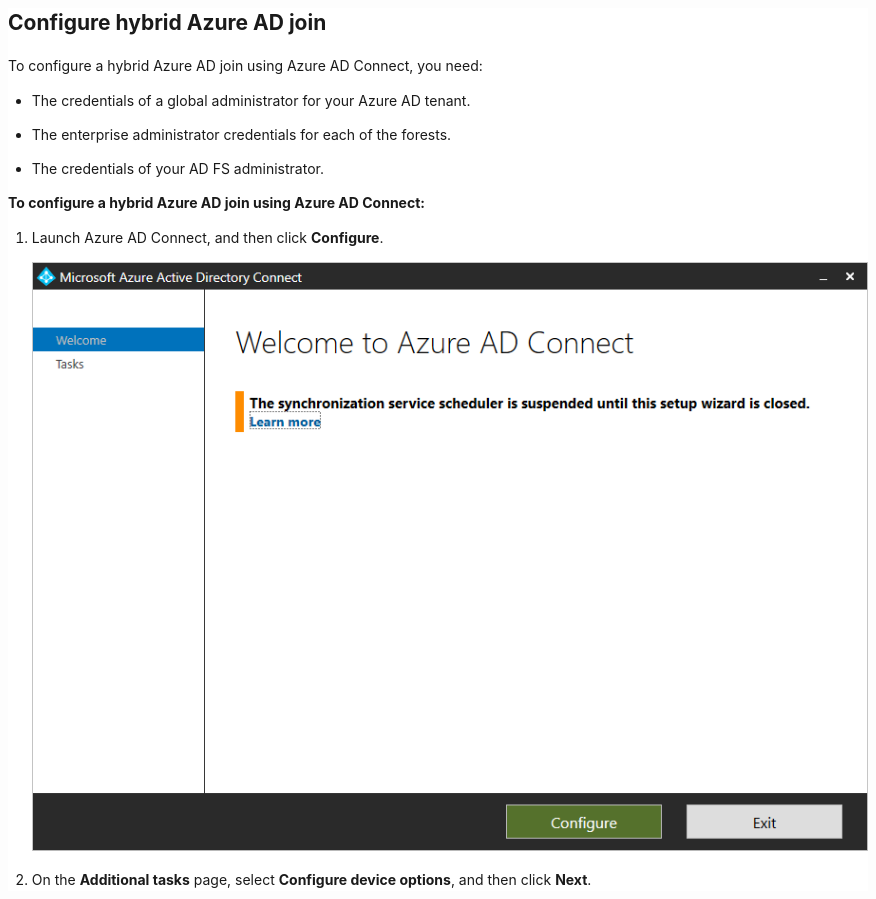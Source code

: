 
## Configure hybrid Azure AD join

To configure a hybrid Azure AD join using Azure AD Connect, you need:

- The credentials of a global administrator for your Azure AD tenant.  

- The enterprise administrator credentials for each of the forests.

- The credentials of your AD FS administrator. 


**To configure a hybrid Azure AD join using Azure AD Connect:**

1. Launch Azure AD Connect, and then click **Configure**.

    ![Welcome](./media/hybrid-azuread-join-federated-domains/11.png)

2. On the **Additional tasks** page, select **Configure device options**, and then click **Next**. 
